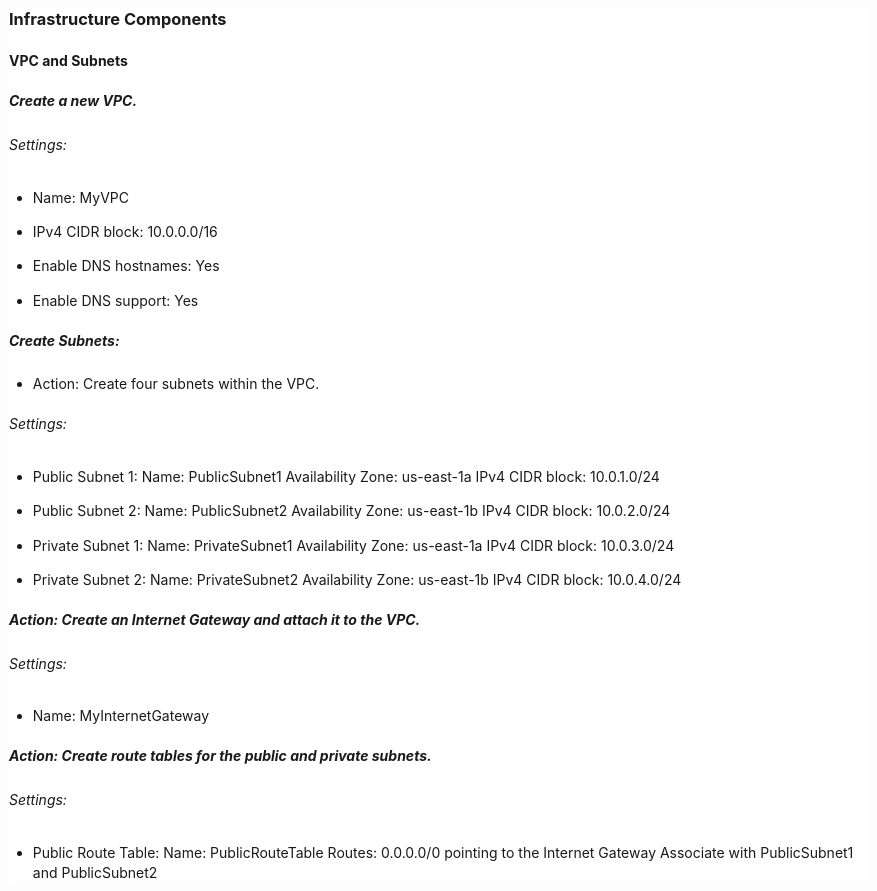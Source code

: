 ### Infrastructure Components

#### VPC and Subnets

##### Create a new VPC.

###### Settings:

- Name: MyVPC

- IPv4 CIDR block: 10.0.0.0/16

- Enable DNS hostnames: Yes

- Enable DNS support: Yes

##### Create Subnets:

- Action: Create four subnets within the VPC.

###### Settings:

- Public Subnet 1:
  Name: PublicSubnet1
  Availability Zone: us-east-1a
  IPv4 CIDR block: 10.0.1.0/24

- Public Subnet 2:
  Name: PublicSubnet2
  Availability Zone: us-east-1b
  IPv4 CIDR block: 10.0.2.0/24

- Private Subnet 1:
  Name: PrivateSubnet1
  Availability Zone: us-east-1a
  IPv4 CIDR block: 10.0.3.0/24

- Private Subnet 2:
  Name: PrivateSubnet2
  Availability Zone: us-east-1b
  IPv4 CIDR block: 10.0.4.0/24

##### Action: Create an Internet Gateway and attach it to the VPC.

###### Settings:

- Name: MyInternetGateway

##### Action: Create route tables for the public and private subnets.

###### Settings:

- Public Route Table:
  Name: PublicRouteTable
  Routes: 0.0.0.0/0 pointing to the Internet Gateway
  Associate with PublicSubnet1 and PublicSubnet2
